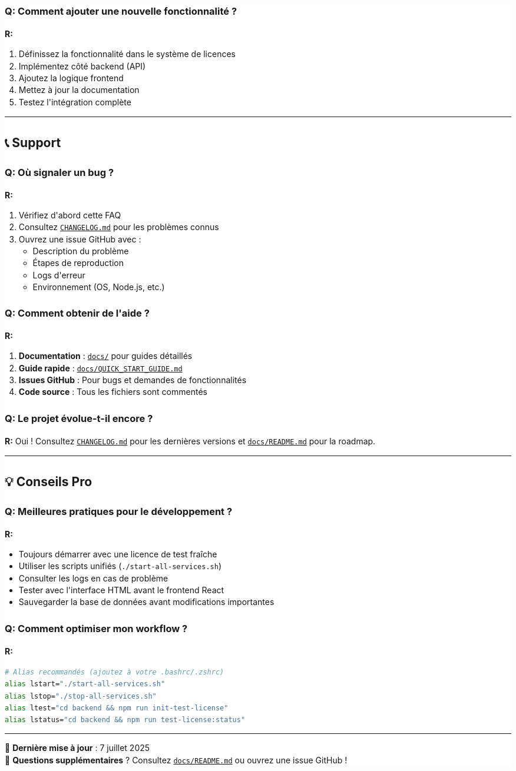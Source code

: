 ### Q: Comment ajouter une nouvelle fonctionnalité ?
**R:**
1. Définissez la fonctionnalité dans le système de licences
2. Implémentez côté backend (API)
3. Ajoutez la logique frontend
4. Mettez à jour la documentation
5. Testez l'intégration complète

---

## 📞 Support

### Q: Où signaler un bug ?
**R:** 
1. Vérifiez d'abord cette FAQ
2. Consultez [`CHANGELOG.md`](CHANGELOG.md) pour les problèmes connus
3. Ouvrez une issue GitHub avec :
   - Description du problème
   - Étapes de reproduction
   - Logs d'erreur
   - Environnement (OS, Node.js, etc.)

### Q: Comment obtenir de l'aide ?
**R:**
1. **Documentation** : [`docs/`](docs/) pour guides détaillés
2. **Guide rapide** : [`docs/QUICK_START_GUIDE.md`](docs/QUICK_START_GUIDE.md)
3. **Issues GitHub** : Pour bugs et demandes de fonctionnalités
4. **Code source** : Tous les fichiers sont commentés

### Q: Le projet évolue-t-il encore ?
**R:** Oui ! Consultez [`CHANGELOG.md`](CHANGELOG.md) pour les dernières versions et [`docs/README.md`](docs/README.md) pour la roadmap.

---

## 💡 Conseils Pro

### Q: Meilleures pratiques pour le développement ?
**R:**
- Toujours démarrer avec une licence de test fraîche
- Utiliser les scripts unifiés (`./start-all-services.sh`)
- Consulter les logs en cas de problème
- Tester avec l'interface HTML avant le frontend React
- Sauvegarder la base de données avant modifications importantes

### Q: Comment optimiser mon workflow ?
**R:**
```bash
# Alias recommandés (ajoutez à votre .bashrc/.zshrc)
alias lstart="./start-all-services.sh"
alias lstop="./stop-all-services.sh" 
alias ltest="cd backend && npm run init-test-license"
alias lstatus="cd backend && npm run test-license:status"
```

---

📅 **Dernière mise à jour** : 7 juillet 2025  
💬 **Questions supplémentaires** ? Consultez [`docs/README.md`](docs/README.md) ou ouvrez une issue GitHub !

